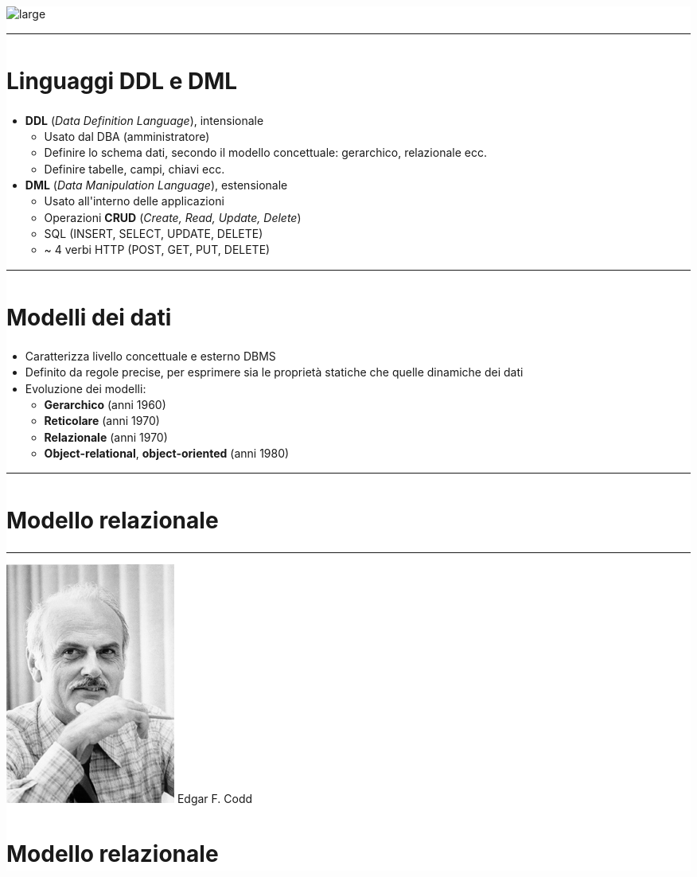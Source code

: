 ![large](images/db/dbms-levels.svg)

---

# Linguaggi DDL e DML

- **DDL** (*Data Definition Language*), intensionale
    - Usato dal DBA (amministratore)
    - Definire lo schema dati, secondo il modello concettuale: gerarchico, relazionale ecc.
    - Definire tabelle, campi, chiavi ecc.
- **DML** (*Data Manipulation Language*), estensionale
    - Usato all'interno delle applicazioni
    - Operazioni **CRUD** (*Create, Read, Update, Delete*)
    - SQL (INSERT, SELECT, UPDATE, DELETE)
    - ~ 4 verbi HTTP (POST, GET, PUT, DELETE)

---

# Modelli dei dati

- Caratterizza livello concettuale e esterno DBMS
- Definito da regole precise, per esprimere sia le proprietà statiche che quelle dinamiche dei dati
- Evoluzione dei modelli:
    - **Gerarchico** (anni 1960)
    - **Reticolare** (anni 1970)
    - **Relazionale** (anni 1970)
    - **Object-relational**, **object-oriented** (anni 1980)

---

# Modello relazionale

---

![](images/hist/1971-codd.jpg) Edgar F. Codd
# Modello relazionale
